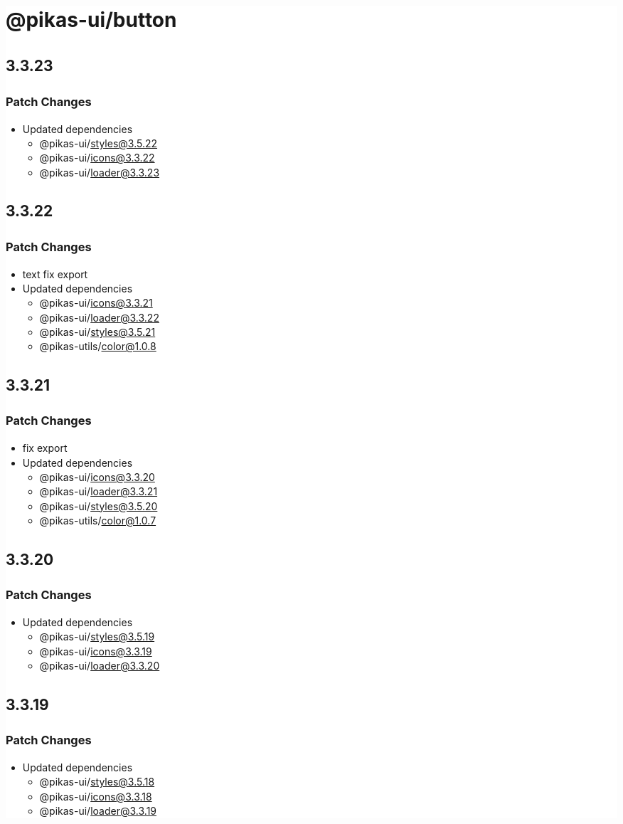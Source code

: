 # @pikas-ui/button

## 3.3.23

### Patch Changes

- Updated dependencies
  - @pikas-ui/styles@3.5.22
  - @pikas-ui/icons@3.3.22
  - @pikas-ui/loader@3.3.23

## 3.3.22

### Patch Changes

- text fix export
- Updated dependencies
  - @pikas-ui/icons@3.3.21
  - @pikas-ui/loader@3.3.22
  - @pikas-ui/styles@3.5.21
  - @pikas-utils/color@1.0.8

## 3.3.21

### Patch Changes

- fix export
- Updated dependencies
  - @pikas-ui/icons@3.3.20
  - @pikas-ui/loader@3.3.21
  - @pikas-ui/styles@3.5.20
  - @pikas-utils/color@1.0.7

## 3.3.20

### Patch Changes

- Updated dependencies
  - @pikas-ui/styles@3.5.19
  - @pikas-ui/icons@3.3.19
  - @pikas-ui/loader@3.3.20

## 3.3.19

### Patch Changes

- Updated dependencies
  - @pikas-ui/styles@3.5.18
  - @pikas-ui/icons@3.3.18
  - @pikas-ui/loader@3.3.19
